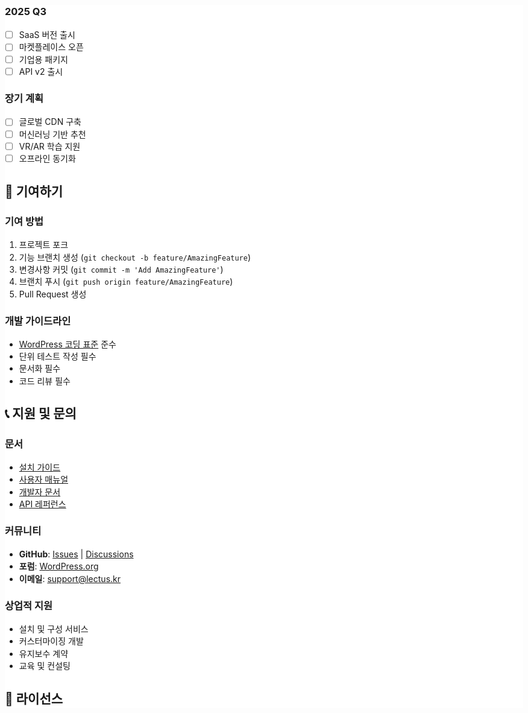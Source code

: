 ### 2025 Q3
- [ ] SaaS 버전 출시
- [ ] 마켓플레이스 오픈
- [ ] 기업용 패키지
- [ ] API v2 출시

### 장기 계획
- [ ] 글로벌 CDN 구축
- [ ] 머신러닝 기반 추천
- [ ] VR/AR 학습 지원
- [ ] 오프라인 동기화

## 🤝 기여하기

### 기여 방법
1. 프로젝트 포크
2. 기능 브랜치 생성 (`git checkout -b feature/AmazingFeature`)
3. 변경사항 커밋 (`git commit -m 'Add AmazingFeature'`)
4. 브랜치 푸시 (`git push origin feature/AmazingFeature`)
5. Pull Request 생성

### 개발 가이드라인
- [WordPress 코딩 표준](https://developer.wordpress.org/coding-standards/) 준수
- 단위 테스트 작성 필수
- 문서화 필수
- 코드 리뷰 필수

## 📞 지원 및 문의

### 문서
- [설치 가이드](docs/INSTALLATION.md)
- [사용자 매뉴얼](docs/USER-GUIDE.md)
- [개발자 문서](lectus-class-system/DEVELOPER.md)
- [API 레퍼런스](lectus-class-system/docs/API-REFERENCE.md)

### 커뮤니티
- **GitHub**: [Issues](https://github.com/BBQ-MAN/LectusClassSystem/issues) | [Discussions](https://github.com/BBQ-MAN/LectusClassSystem/discussions)
- **포럼**: [WordPress.org](https://wordpress.org/support/plugin/lectus-class-system)
- **이메일**: support@lectus.kr

### 상업적 지원
- 설치 및 구성 서비스
- 커스터마이징 개발
- 유지보수 계약
- 교육 및 컨설팅

## 📄 라이선스
